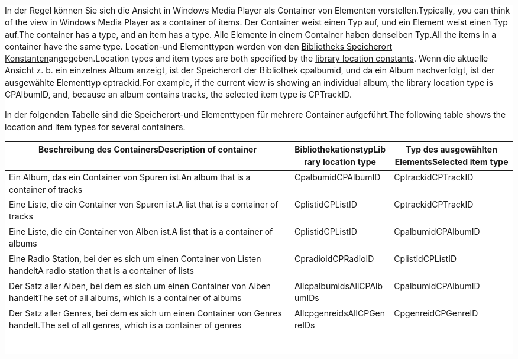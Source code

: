 <span data-ttu-id="e7c1d-123">In der Regel können Sie sich die Ansicht in Windows Media Player als Container von Elementen vorstellen.</span><span class="sxs-lookup"><span data-stu-id="e7c1d-123">Typically, you can think of the view in Windows Media Player as a container of items.</span></span> <span data-ttu-id="e7c1d-124">Der Container weist einen Typ auf, und ein Element weist einen Typ auf.</span><span class="sxs-lookup"><span data-stu-id="e7c1d-124">The container has a type, and an item has a type.</span></span> <span data-ttu-id="e7c1d-125">Alle Elemente in einem Container haben denselben Typ.</span><span class="sxs-lookup"><span data-stu-id="e7c1d-125">All the items in a container have the same type.</span></span> <span data-ttu-id="e7c1d-126">Location-und Elementtypen werden von den [Bibliotheks Speicherort Konstanten](library-location-constants.md)angegeben.</span><span class="sxs-lookup"><span data-stu-id="e7c1d-126">Location types and item types are both specified by the [library location constants](library-location-constants.md).</span></span> <span data-ttu-id="e7c1d-127">Wenn die aktuelle Ansicht z. b. ein einzelnes Album anzeigt, ist der Speicherort der Bibliothek cpalbumid, und da ein Album nachverfolgt, ist der ausgewählte Elementtyp cptrackid.</span><span class="sxs-lookup"><span data-stu-id="e7c1d-127">For example, if the current view is showing an individual album, the library location type is CPAlbumID, and, because an album contains tracks, the selected item type is CPTrackID.</span></span>

<span data-ttu-id="e7c1d-128">In der folgenden Tabelle sind die Speicherort-und Elementtypen für mehrere Container aufgeführt.</span><span class="sxs-lookup"><span data-stu-id="e7c1d-128">The following table shows the location and item types for several containers.</span></span>



| <span data-ttu-id="e7c1d-129">Beschreibung des Containers</span><span class="sxs-lookup"><span data-stu-id="e7c1d-129">Description of container</span></span>                              | <span data-ttu-id="e7c1d-130">Bibliothekationstyp</span><span class="sxs-lookup"><span data-stu-id="e7c1d-130">Library location type</span></span> | <span data-ttu-id="e7c1d-131">Typ des ausgewählten Elements</span><span class="sxs-lookup"><span data-stu-id="e7c1d-131">Selected item type</span></span> |
|-------------------------------------------------------|-----------------------|--------------------|
| <span data-ttu-id="e7c1d-132">Ein Album, das ein Container von Spuren ist.</span><span class="sxs-lookup"><span data-stu-id="e7c1d-132">An album that is a container of tracks</span></span>                | <span data-ttu-id="e7c1d-133">Cpalbumid</span><span class="sxs-lookup"><span data-stu-id="e7c1d-133">CPAlbumID</span></span>             | <span data-ttu-id="e7c1d-134">Cptrackid</span><span class="sxs-lookup"><span data-stu-id="e7c1d-134">CPTrackID</span></span>          |
| <span data-ttu-id="e7c1d-135">Eine Liste, die ein Container von Spuren ist.</span><span class="sxs-lookup"><span data-stu-id="e7c1d-135">A list that is a container of tracks</span></span>                  | <span data-ttu-id="e7c1d-136">Cplistid</span><span class="sxs-lookup"><span data-stu-id="e7c1d-136">CPListID</span></span>              | <span data-ttu-id="e7c1d-137">Cptrackid</span><span class="sxs-lookup"><span data-stu-id="e7c1d-137">CPTrackID</span></span>          |
| <span data-ttu-id="e7c1d-138">Eine Liste, die ein Container von Alben ist.</span><span class="sxs-lookup"><span data-stu-id="e7c1d-138">A list that is a container of albums</span></span>                  | <span data-ttu-id="e7c1d-139">Cplistid</span><span class="sxs-lookup"><span data-stu-id="e7c1d-139">CPListID</span></span>              | <span data-ttu-id="e7c1d-140">Cpalbumid</span><span class="sxs-lookup"><span data-stu-id="e7c1d-140">CPAlbumID</span></span>          |
| <span data-ttu-id="e7c1d-141">Eine Radio Station, bei der es sich um einen Container von Listen handelt</span><span class="sxs-lookup"><span data-stu-id="e7c1d-141">A radio station that is a container of lists</span></span>          | <span data-ttu-id="e7c1d-142">Cpradioid</span><span class="sxs-lookup"><span data-stu-id="e7c1d-142">CPRadioID</span></span>             | <span data-ttu-id="e7c1d-143">Cplistid</span><span class="sxs-lookup"><span data-stu-id="e7c1d-143">CPListID</span></span>           |
| <span data-ttu-id="e7c1d-144">Der Satz aller Alben, bei dem es sich um einen Container von Alben handelt</span><span class="sxs-lookup"><span data-stu-id="e7c1d-144">The set of all albums, which is a container of albums</span></span> | <span data-ttu-id="e7c1d-145">Allcpalbumids</span><span class="sxs-lookup"><span data-stu-id="e7c1d-145">AllCPAlbumIDs</span></span>         | <span data-ttu-id="e7c1d-146">Cpalbumid</span><span class="sxs-lookup"><span data-stu-id="e7c1d-146">CPAlbumID</span></span>          |
| <span data-ttu-id="e7c1d-147">Der Satz aller Genres, bei dem es sich um einen Container von Genres handelt.</span><span class="sxs-lookup"><span data-stu-id="e7c1d-147">The set of all genres, which is a container of genres</span></span> | <span data-ttu-id="e7c1d-148">Allcpgenreids</span><span class="sxs-lookup"><span data-stu-id="e7c1d-148">AllCPGenreIDs</span></span>         | <span data-ttu-id="e7c1d-149">Cpgenreid</span><span class="sxs-lookup"><span data-stu-id="e7c1d-149">CPGenreID</span></span>          |



 
